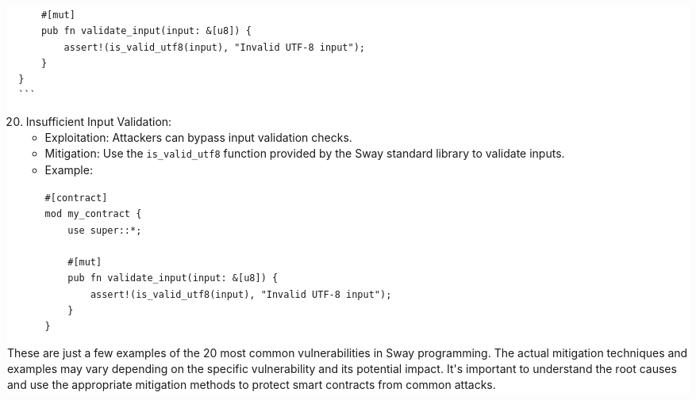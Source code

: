           #[mut]
          pub fn validate_input(input: &[u8]) {
              assert!(is_valid_utf8(input), "Invalid UTF-8 input");
          }
      }
      ```

20. Insufficient Input Validation:
    - Exploitation: Attackers can bypass input validation checks.
    - Mitigation: Use the `is_valid_utf8` function provided by the Sway standard library to validate inputs.
    - Example:
      ```sway
      #[contract]
      mod my_contract {
          use super::*;

          #[mut]
          pub fn validate_input(input: &[u8]) {
              assert!(is_valid_utf8(input), "Invalid UTF-8 input");
          }
      }
      ```

These are just a few examples of the 20 most common vulnerabilities in Sway programming. The actual mitigation techniques and examples may vary depending on the specific vulnerability and its potential impact. It's important to understand the root causes and use the appropriate mitigation methods to protect smart contracts from common attacks.

